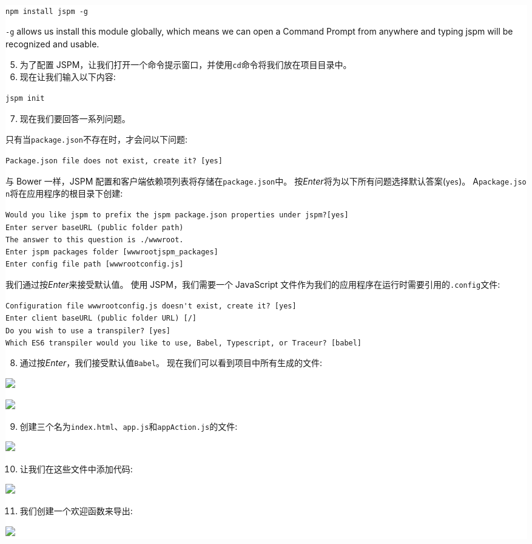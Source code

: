 ```
npm install jspm -g
```

`-g` allows us install this module globally, which means we can open a Command Prompt from anywhere and typing jspm will be recognized and usable.

5.  为了配置 JSPM，让我们打开一个命令提示窗口，并使用`cd`命令将我们放在项目目录中。
6.  现在让我们输入以下内容:

```
jspm init
```

7.  现在我们要回答一系列问题。

只有当`package.json`不存在时，才会问以下问题:

```
Package.json file does not exist, create it? [yes]
```

与 Bower 一样，JSPM 配置和客户端依赖项列表将存储在`package.json`中。 按*Enter*将为以下所有问题选择默认答案(`yes`)。 A`package.json`将在应用程序的根目录下创建:

```
Would you like jspm to prefix the jspm package.json properties under jspm?[yes]
Enter server baseURL (public folder path)
The answer to this question is ./wwwroot.
Enter jspm packages folder [wwwrootjspm_packages]
Enter config file path [wwwrootconfig.js]
```

我们通过按*Enter*来接受默认值。 使用 JSPM，我们需要一个 JavaScript 文件作为我们的应用程序在运行时需要引用的`.config`文件:

```
Configuration file wwwrootconfig.js doesn't exist, create it? [yes]
Enter client baseURL (public folder URL) [/]
Do you wish to use a transpiler? [yes]
Which ES6 transpiler would you like to use, Babel, Typescript, or Traceur? [babel]
```

8.  通过按*Enter*，我们接受默认值`Babel`。 现在我们可以看到项目中所有生成的文件:

![](assets/804bdbe4-7f20-4c04-b242-92cccbc1047e.png)

![](assets/34aeae72-7ea5-40d2-bc6b-d755d256a0c2.png)

9.  创建三个名为`index.html`、`app.js`和`appAction.js`的文件:

![](assets/69ae6fb9-f05b-4306-b73a-2349e077e84a.png)

10.  让我们在这些文件中添加代码:

![](assets/d697f21d-f053-481c-9674-830673990972.png)

11.  我们创建一个欢迎函数来导出:

![](assets/09f43336-d5c5-4c89-9ec9-a97a8955ba5b.png)
